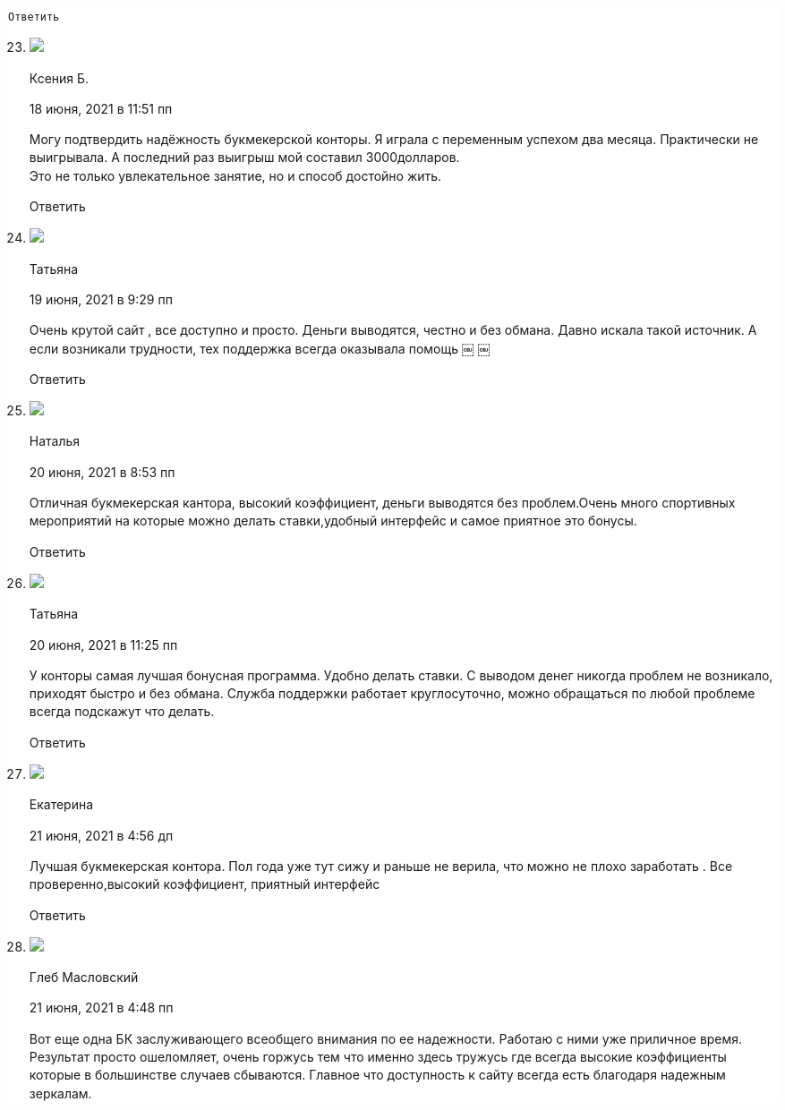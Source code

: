     Ответить
23. ![](https://secure.gravatar.com/avatar/7f3404b513e231b3589d7c52fbd141db?s=50&d=mm&r=g)

    Ксения Б.

    18 июня, 2021 в 11:51 пп

    Могу подтвердить надёжность букмекерской конторы. Я играла с переменным успехом два месяца. Практически не выигрывала. А последний раз выигрыш мой составил 3000долларов.  
    Это не только увлекательное занятие, но и способ достойно жить.

    Ответить
24. ![](https://secure.gravatar.com/avatar/cebc39276aaca6f98c1501659ac6d43c?s=50&d=mm&r=g)

    Татьяна

    19 июня, 2021 в 9:29 пп

    Очень крутой сайт , все доступно и просто. Деньги выводятся, честно и без обмана. Давно искала такой источник. А если возникали трудности, тех поддержка всегда оказывала помощь ￼ ￼

    Ответить
25. ![](https://secure.gravatar.com/avatar/268a8436a50970c909ebfa64de5c3edf?s=50&d=mm&r=g)

    Наталья

    20 июня, 2021 в 8:53 пп

    Отличная букмекерская кантора, высокий коэффициент, деньги выводятся без проблем.Очень много спортивных мероприятий на которые можно делать ставки,удобный интерфейс и самое приятное это бонусы.

    Ответить
26. ![](https://secure.gravatar.com/avatar/605eaa22c0da4a312cd22c7a999c08fb?s=50&d=mm&r=g)

    Татьяна

    20 июня, 2021 в 11:25 пп

    У конторы самая лучшая бонусная программа. Удобно делать ставки. С выводом денег никогда проблем не возникало, приходят быстро и без обмана. Служба поддержки работает круглосуточно, можно обращаться по любой проблеме всегда подскажут что делать.

    Ответить
27. ![](https://secure.gravatar.com/avatar/7e12edc3a41b1ec6de1aa436bf422eed?s=50&d=mm&r=g)

    Екатерина

    21 июня, 2021 в 4:56 дп

    Лучшая букмекерская контора. Пол года уже тут сижу и раньше не верила, что можно не плохо заработать . Все проверенно,высокий коэффициент, приятный интерфейс

    Ответить
28. ![](https://secure.gravatar.com/avatar/195b295407f2ce7f7a3986f5c059381d?s=50&d=mm&r=g)

    Глеб Масловский

    21 июня, 2021 в 4:48 пп

    Вот еще одна БК заслуживающего всеобщего внимания по ее надежности. Работаю с ними уже приличное время. Результат просто ошеломляет, очень горжусь тем что именно здесь тружусь где всегда высокие коэффициенты которые в большинстве случаев сбываются. Главное что доступность к сайту всегда есть благодаря надежным зеркалам.
